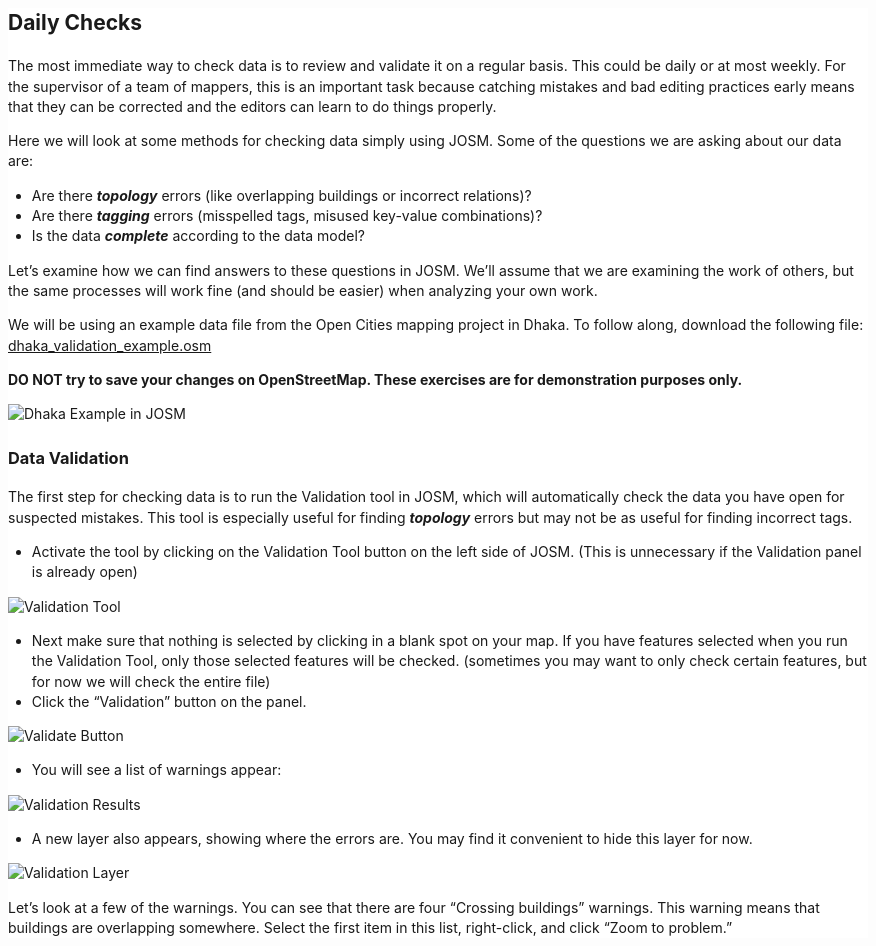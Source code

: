 Daily Checks
------------

The most immediate way to check data is to review and validate it on a regular basis.  This could be daily or at most weekly.  For the supervisor of a team of mappers, this is an important task because catching mistakes and bad editing practices early means that they can be corrected and the editors can learn to do things properly.

Here we will look at some methods for checking data simply using JOSM.  Some of the questions we are asking about our data are:

- Are there ***topology*** errors (like overlapping buildings or incorrect relations)?
- Are there ***tagging*** errors (misspelled tags, misused key-value combinations)?
- Is the data ***complete*** according to the data model?

Let’s examine how we can find answers to these questions in JOSM.  We’ll assume that we are examining the work of others, but the same processes will work fine (and should be easier) when analyzing your own work.

We will be using an example data file from the Open Cities mapping project in Dhaka. To follow along, download the following file: [dhaka_validation_example.osm](http://learnosm.org/files/dhaka_validation_example.osm)

**DO NOT try to save your changes on OpenStreetMap.  These exercises are for demonstration purposes only.**

![Dhaka Example in JOSM][]

### Data Validation
The first step for checking data is to run the Validation tool in JOSM, which will automatically check the data you have open for suspected mistakes.  This tool is especially useful for finding ***topology*** errors but may not be as useful for finding incorrect tags.

- Activate the tool by clicking on the Validation Tool button on the left side of JOSM. (This is unnecessary if the Validation panel is already open)

![Validation Tool][]

- Next make sure that nothing is selected by clicking in a blank spot on your map.  If you have features selected when you run the Validation Tool, only those selected features will be checked.  (sometimes you may want to only check certain features, but for now we will check the entire file)
- Click the “Validation” button on the panel.

![Validate Button][]

- You will see a list of warnings appear:

![Validation Results][]

- A new layer also appears, showing where the errors are.  You may find it convenient to hide this layer for now.

![Validation Layer][]

Let’s look at a few of the warnings.  You can see that there are four “Crossing buildings” warnings.  This warning means that buildings are overlapping somewhere.  Select the first item in this list, right-click, and click “Zoom to problem.”


[Data Model POIs]: /images/coordination/reviewing_osm_data_image01.png
[Data Model Buildings]: /images/coordination/reviewing_osm_data_image02.png
[Dhaka Example in JOSM]: /images/coordination/reviewing_osm_data_image03.png
[Validation Tool]: /images/coordination/reviewing_osm_data_image04.png
[Validate Button]: /images/coordination/reviewing_osm_data_image05.png
[Validation Results]: /images/coordination/reviewing_osm_data_image06.png
[Validation Layer]: /images/coordination/reviewing_osm_data_image07.png
[Validation Zoom to Problem]: /images/coordination/reviewing_osm_data_image08.png
[Validation Selected Ways]: /images/coordination/reviewing_osm_data_image09.png
[Validation Crossing Ways]: /images/coordination/reviewing_osm_data_image10.png
[Validation Select Crossing Ways]: /images/coordination/reviewing_osm_data_image11.png
[JOSM Menu Search]: /images/coordination/reviewing_osm_data_image12.png
[JOSM Search String]: /images/coordination/reviewing_osm_data_image13.png
[JOSM Search Properties]: /images/coordination/reviewing_osm_data_image14.png
[JOSM Search Properties Edit]: /images/coordination/reviewing_osm_data_image15.png
[JOSM Search Properties Edit 2]: /images/coordination/reviewing_osm_data_image16.png
[QGIS Spatial Query]: /images/coordination/reviewing_osm_data_image17.png
[QGIS Map Image]: /images/coordination/reviewing_osm_data_image18.png
[QGIS Save Selection As]: /images/coordination/reviewing_osm_data_image19.png
[QGIS Map Image 2]: /images/coordination/reviewing_osm_data_image20.png
[QGIS Query Result]: /images/coordination/reviewing_osm_data_image21.png
[QGIS Map Image 3]: /images/coordination/reviewing_osm_data_image22.png